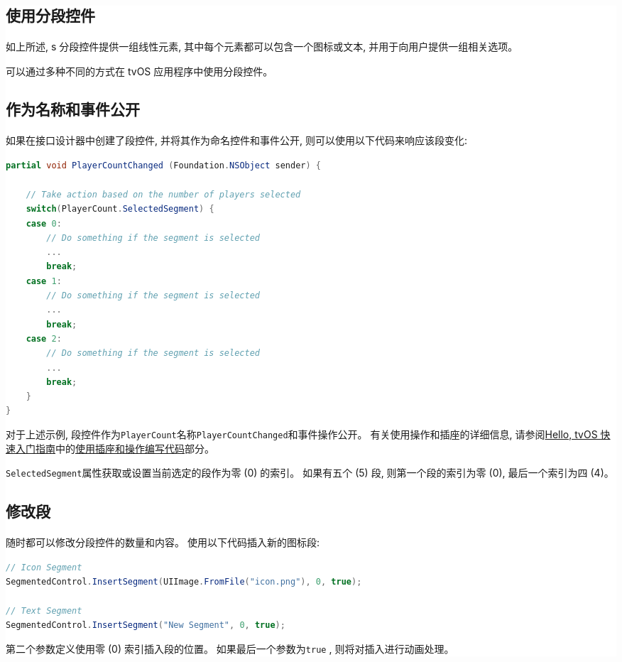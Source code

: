## <a name="working-with-segmented-controls"></a>使用分段控件

如上所述, s 分段控件提供一组线性元素, 其中每个元素都可以包含一个图标或文本, 并用于向用户提供一组相关选项。

可以通过多种不同的方式在 tvOS 应用程序中使用分段控件。

<a name="Exposed-as-Outlets-and-Actions" />

## <a name="exposed-as-names-and-events"></a>作为名称和事件公开

如果在接口设计器中创建了段控件, 并将其作为命名控件和事件公开, 则可以使用以下代码来响应该段变化:

```csharp
partial void PlayerCountChanged (Foundation.NSObject sender) {

    // Take action based on the number of players selected
    switch(PlayerCount.SelectedSegment) {
    case 0:
        // Do something if the segment is selected
        ...
        break;
    case 1:
        // Do something if the segment is selected
        ...
        break;
    case 2:
        // Do something if the segment is selected
        ...
        break;
    }
}
```

对于上述示例, 段控件作为`PlayerCount`名称`PlayerCountChanged`和事件操作公开。 有关使用操作和插座的详细信息, 请参阅[Hello, tvOS 快速入门指南](~/ios/tvos/get-started/hello-tvos.md)中的[使用插座和操作编写代码](~/ios/tvos/get-started/hello-tvos.md#Writing-the-Code)部分。

`SelectedSegment`属性获取或设置当前选定的段作为零 (0) 的索引。 如果有五个 (5) 段, 则第一个段的索引为零 (0), 最后一个索引为四 (4)。

<a name="Modifying-Segments" />

## <a name="modifying-segments"></a>修改段

随时都可以修改分段控件的数量和内容。 使用以下代码插入新的图标段:

```csharp
// Icon Segment
SegmentedControl.InsertSegment(UIImage.FromFile("icon.png"), 0, true);

// Text Segment
SegmentedControl.InsertSegment("New Segment", 0, true);
```

第二个参数定义使用零 (0) 索引插入段的位置。 如果最后一个参数为`true` , 则将对插入进行动画处理。
